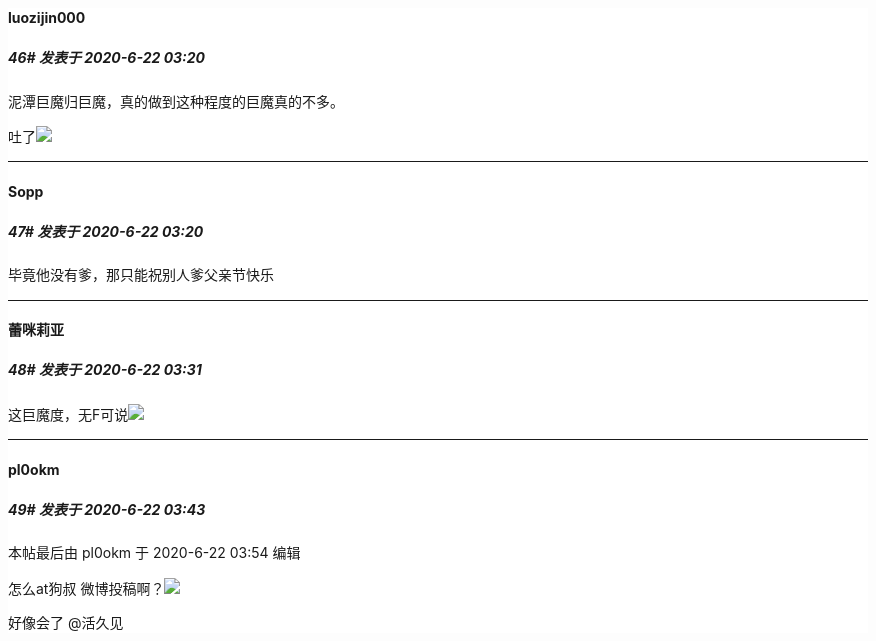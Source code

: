 ####  luozijin000  
##### 46#       发表于 2020-6-22 03:20




泥潭巨魔归巨魔，真的做到这种程度的巨魔真的不多。

吐了<img src="https://static.saraba1st.com/image/smiley/face2017/152.png" referrerpolicy="no-referrer">







*****

####  Sopp  
##### 47#       发表于 2020-6-22 03:20




毕竟他没有爹，那只能祝别人爹父亲节快乐







*****

####  蕾咪莉亚  
##### 48#       发表于 2020-6-22 03:31




这巨魔度，无F可说<img src="https://static.saraba1st.com/image/smiley/face2017/067.png" referrerpolicy="no-referrer">







*****

####  pl0okm  
##### 49#       发表于 2020-6-22 03:43



 本帖最后由 pl0okm 于 2020-6-22 03:54 编辑 

怎么at狗叔 微博投稿啊？<img src="https://static.saraba1st.com/image/smiley/face2017/065.png" referrerpolicy="no-referrer">


好像会了 @活久见 






